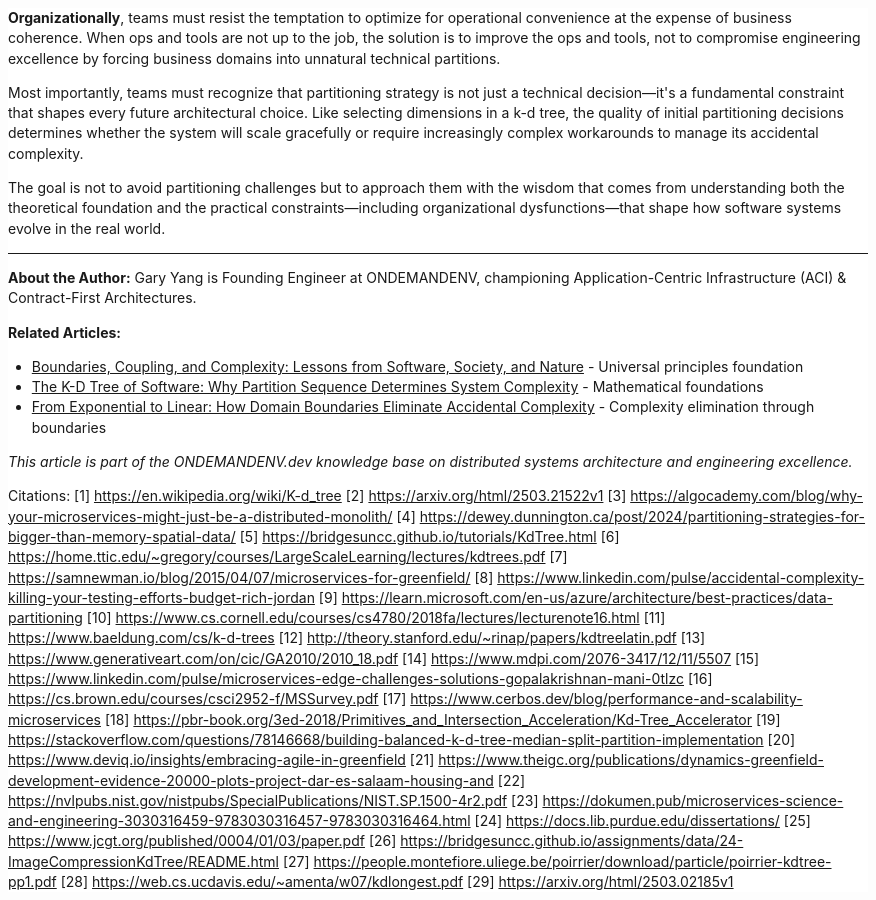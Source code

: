 **Organizationally**, teams must resist the temptation to optimize for operational convenience at the expense of business coherence. When ops and tools are not up to the job, the solution is to improve the ops and tools, not to compromise engineering excellence by forcing business domains into unnatural technical partitions.

Most importantly, teams must recognize that partitioning strategy is not just a technical decision—it's a fundamental constraint that shapes every future architectural choice. Like selecting dimensions in a k-d tree, the quality of initial partitioning decisions determines whether the system will scale gracefully or require increasingly complex workarounds to manage its accidental complexity.

The goal is not to avoid partitioning challenges but to approach them with the wisdom that comes from understanding both the theoretical foundation and the practical constraints—including organizational dysfunctions—that shape how software systems evolve in the real world.

---

**About the Author:** Gary Yang is Founding Engineer at ONDEMANDENV, championing Application-Centric Infrastructure (ACI) & Contract-First Architectures.

**Related Articles:** 
- [Boundaries, Coupling, and Complexity: Lessons from Software, Society, and Nature](/articles/boundaries-coupling-complexity-lessons-software-society-nature/) - Universal principles foundation
- [The K-D Tree of Software: Why Partition Sequence Determines System Complexity](/articles/kd-tree-software-partition-sequence/) - Mathematical foundations
- [From Exponential to Linear: How Domain Boundaries Eliminate Accidental Complexity](/articles/eliminating-accidental-complexity/) - Complexity elimination through boundaries

*This article is part of the ONDEMANDENV.dev knowledge base on distributed systems architecture and engineering excellence.*

Citations:
[1] https://en.wikipedia.org/wiki/K-d_tree
[2] https://arxiv.org/html/2503.21522v1
[3] https://algocademy.com/blog/why-your-microservices-might-just-be-a-distributed-monolith/
[4] https://dewey.dunnington.ca/post/2024/partitioning-strategies-for-bigger-than-memory-spatial-data/
[5] https://bridgesuncc.github.io/tutorials/KdTree.html
[6] https://home.ttic.edu/~gregory/courses/LargeScaleLearning/lectures/kdtrees.pdf
[7] https://samnewman.io/blog/2015/04/07/microservices-for-greenfield/
[8] https://www.linkedin.com/pulse/accidental-complexity-killing-your-testing-efforts-budget-rich-jordan
[9] https://learn.microsoft.com/en-us/azure/architecture/best-practices/data-partitioning
[10] https://www.cs.cornell.edu/courses/cs4780/2018fa/lectures/lecturenote16.html
[11] https://www.baeldung.com/cs/k-d-trees
[12] http://theory.stanford.edu/~rinap/papers/kdtreelatin.pdf
[13] https://www.generativeart.com/on/cic/GA2010/2010_18.pdf
[14] https://www.mdpi.com/2076-3417/12/11/5507
[15] https://www.linkedin.com/pulse/microservices-edge-challenges-solutions-gopalakrishnan-mani-0tlzc
[16] https://cs.brown.edu/courses/csci2952-f/MSSurvey.pdf
[17] https://www.cerbos.dev/blog/performance-and-scalability-microservices
[18] https://pbr-book.org/3ed-2018/Primitives_and_Intersection_Acceleration/Kd-Tree_Accelerator
[19] https://stackoverflow.com/questions/78146668/building-balanced-k-d-tree-median-split-partition-implementation
[20] https://www.deviq.io/insights/embracing-agile-in-greenfield
[21] https://www.theigc.org/publications/dynamics-greenfield-development-evidence-20000-plots-project-dar-es-salaam-housing-and
[22] https://nvlpubs.nist.gov/nistpubs/SpecialPublications/NIST.SP.1500-4r2.pdf
[23] https://dokumen.pub/microservices-science-and-engineering-3030316459-9783030316457-9783030316464.html
[24] https://docs.lib.purdue.edu/dissertations/
[25] https://www.jcgt.org/published/0004/01/03/paper.pdf
[26] https://bridgesuncc.github.io/assignments/data/24-ImageCompressionKdTree/README.html
[27] https://people.montefiore.uliege.be/poirrier/download/particle/poirrier-kdtree-pp1.pdf
[28] https://web.cs.ucdavis.edu/~amenta/w07/kdlongest.pdf
[29] https://arxiv.org/html/2503.02185v1